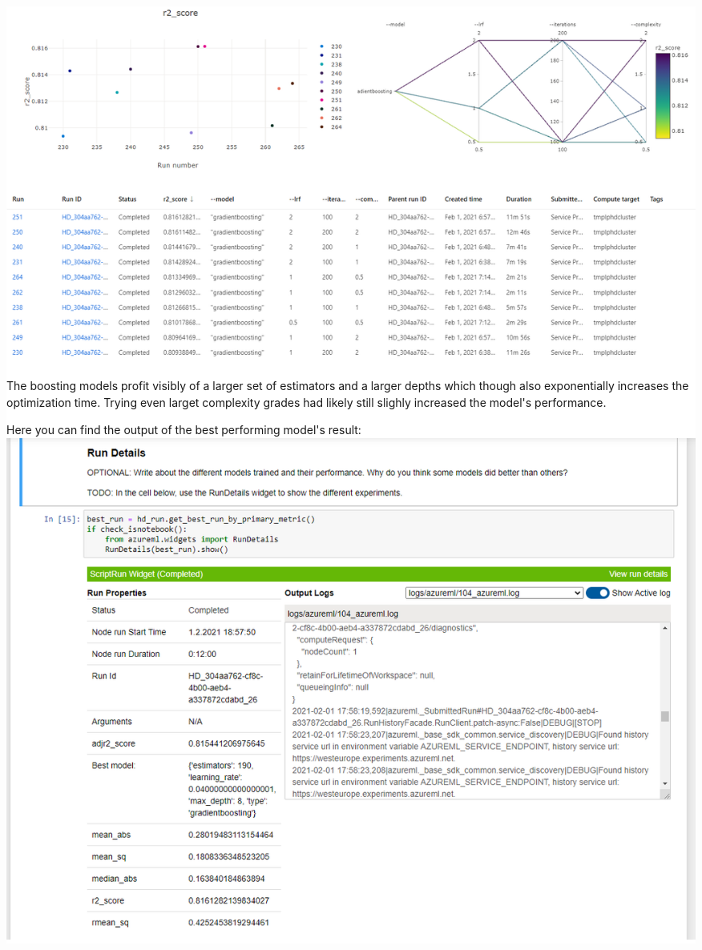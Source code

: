 ![](screenshots/hyperdrive_runs.png)

The boosting models profit visibly of a larger set of estimators and a larger depths which though also exponentially increases the optimization time. Trying even larget complexity grades had likely still slighly increased the model's performance.

Here you can find the output of the best performing model's result:
![](screenshots/hyperdrive_best_model.png)
